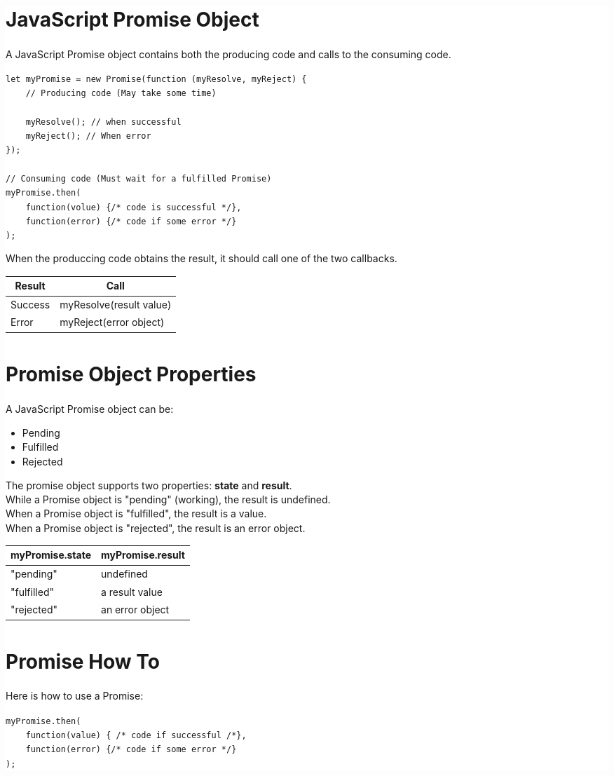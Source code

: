 # JavaScript Promise Object
A JavaScript Promise object contains both the producing code and calls to the consuming code.</br>

    let myPromise = new Promise(function (myResolve, myReject) {
        // Producing code (May take some time)

        myResolve(); // when successful
        myReject(); // When error
    });

    // Consuming code (Must wait for a fulfilled Promise)
    myPromise.then(
        function(volue) {/* code is successful */},
        function(error) {/* code if some error */}
    );

When the produccing code obtains the result, it should call one of the two callbacks.

|**Result**|**Call**|
|----------|--------|
|Success   |myResolve(result value)|
|Error     |myReject(error object)|

# Promise Object Properties
A JavaScript Promise object can be:

* Pending
* Fulfilled
* Rejected

The promise object supports two properties: **state** and **result**.</br>
While a Promise object is "pending" (working), the result is undefined.</br>
When a Promise object is "fulfilled", the result is a value.</br>
When a Promise object is "rejected", the result is an error object.</br>

|**myPromise.state**|**myPromise.result**|
|-------------------|--------------------|
|"pending"          |undefined           |
|"fulfilled"        |a result value      |
|"rejected"         |an error object     |

# Promise How To
Here is how to use a Promise:

    myPromise.then(
        function(value) { /* code if successful /*},
        function(error) {/* code if some error */}
    );


